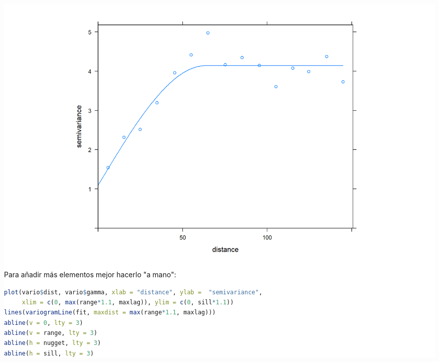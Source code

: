 <img src="14-ejemplo_aquifer_files/figure-html/unnamed-chunk-12-1.png" width="70%" style="display: block; margin: auto;" />

Para añadir más elementos mejor hacerlo "a mano":


```r
plot(vario$dist, vario$gamma, xlab = "distance", ylab =  "semivariance", 
     xlim = c(0, max(range*1.1, maxlag)), ylim = c(0, sill*1.1))
lines(variogramLine(fit, maxdist = max(range*1.1, maxlag)))
abline(v = 0, lty = 3)
abline(v = range, lty = 3)
abline(h = nugget, lty = 3)
abline(h = sill, lty = 3)
```
